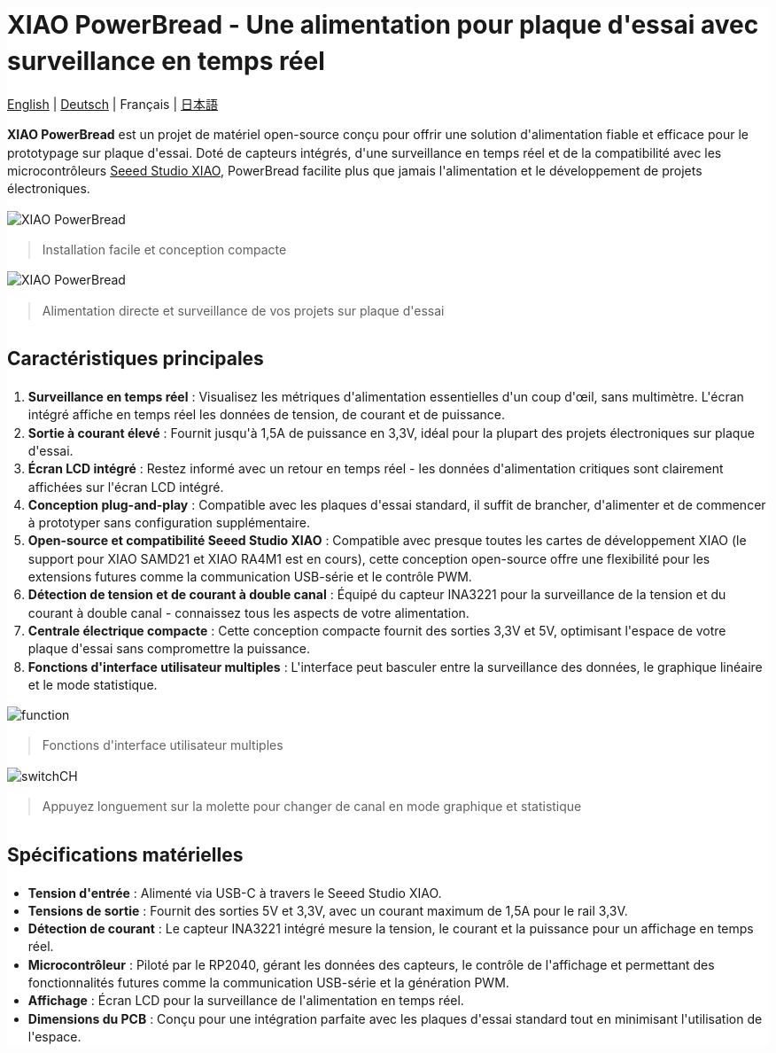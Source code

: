 # XIAO PowerBread - Une alimentation pour plaque d'essai avec surveillance en temps réel

[English](README.md) | [Deutsch](README_DE.md) | Français | [日本語](README_JP.md)

**XIAO PowerBread** est un projet de matériel open-source conçu pour offrir une solution d'alimentation fiable et efficace pour le prototypage sur plaque d'essai. Doté de capteurs intégrés, d'une surveillance en temps réel et de la compatibilité avec les microcontrôleurs [Seeed Studio XIAO](https://www.seeedstudio.com/xiao-series-page), PowerBread facilite plus que jamais l'alimentation et le développement de projets électroniques.

![XIAO PowerBread](Docs/Images/pic_overview.png)
> Installation facile et conception compacte

![XIAO PowerBread](Docs/Images/pic_directPowerAndMonitoring.png)
> Alimentation directe et surveillance de vos projets sur plaque d'essai

## Caractéristiques principales

1. **Surveillance en temps réel** : Visualisez les métriques d'alimentation essentielles d'un coup d'œil, sans multimètre. L'écran intégré affiche en temps réel les données de tension, de courant et de puissance.
2. **Sortie à courant élevé** : Fournit jusqu'à 1,5A de puissance en 3,3V, idéal pour la plupart des projets électroniques sur plaque d'essai.
3. **Écran LCD intégré** : Restez informé avec un retour en temps réel - les données d'alimentation critiques sont clairement affichées sur l'écran LCD intégré.
4. **Conception plug-and-play** : Compatible avec les plaques d'essai standard, il suffit de brancher, d'alimenter et de commencer à prototyper sans configuration supplémentaire.
5. **Open-source et compatibilité Seeed Studio XIAO** : Compatible avec presque toutes les cartes de développement XIAO (le support pour XIAO SAMD21 et XIAO RA4M1 est en cours), cette conception open-source offre une flexibilité pour les extensions futures comme la communication USB-série et le contrôle PWM.
6. **Détection de tension et de courant à double canal** : Équipé du capteur INA3221 pour la surveillance de la tension et du courant à double canal - connaissez tous les aspects de votre alimentation.
7. **Centrale électrique compacte** : Cette conception compacte fournit des sorties 3,3V et 5V, optimisant l'espace de votre plaque d'essai sans compromettre la puissance.
8. **Fonctions d'interface utilisateur multiples** : L'interface peut basculer entre la surveillance des données, le graphique linéaire et le mode statistique.

![function](Docs/Images/pic_functions.png)
> Fonctions d'interface utilisateur multiples

![switchCH](Docs/Images/pic_switchCH.png)
> Appuyez longuement sur la molette pour changer de canal en mode graphique et statistique

## Spécifications matérielles

- **Tension d'entrée** : Alimenté via USB-C à travers le Seeed Studio XIAO.
- **Tensions de sortie** : Fournit des sorties 5V et 3,3V, avec un courant maximum de 1,5A pour le rail 3,3V.
- **Détection de courant** : Le capteur INA3221 intégré mesure la tension, le courant et la puissance pour un affichage en temps réel.
- **Microcontrôleur** : Piloté par le RP2040, gérant les données des capteurs, le contrôle de l'affichage et permettant des fonctionnalités futures comme la communication USB-série et la génération PWM.
- **Affichage** : Écran LCD pour la surveillance de l'alimentation en temps réel.
- **Dimensions du PCB** : Conçu pour une intégration parfaite avec les plaques d'essai standard tout en minimisant l'utilisation de l'espace.
